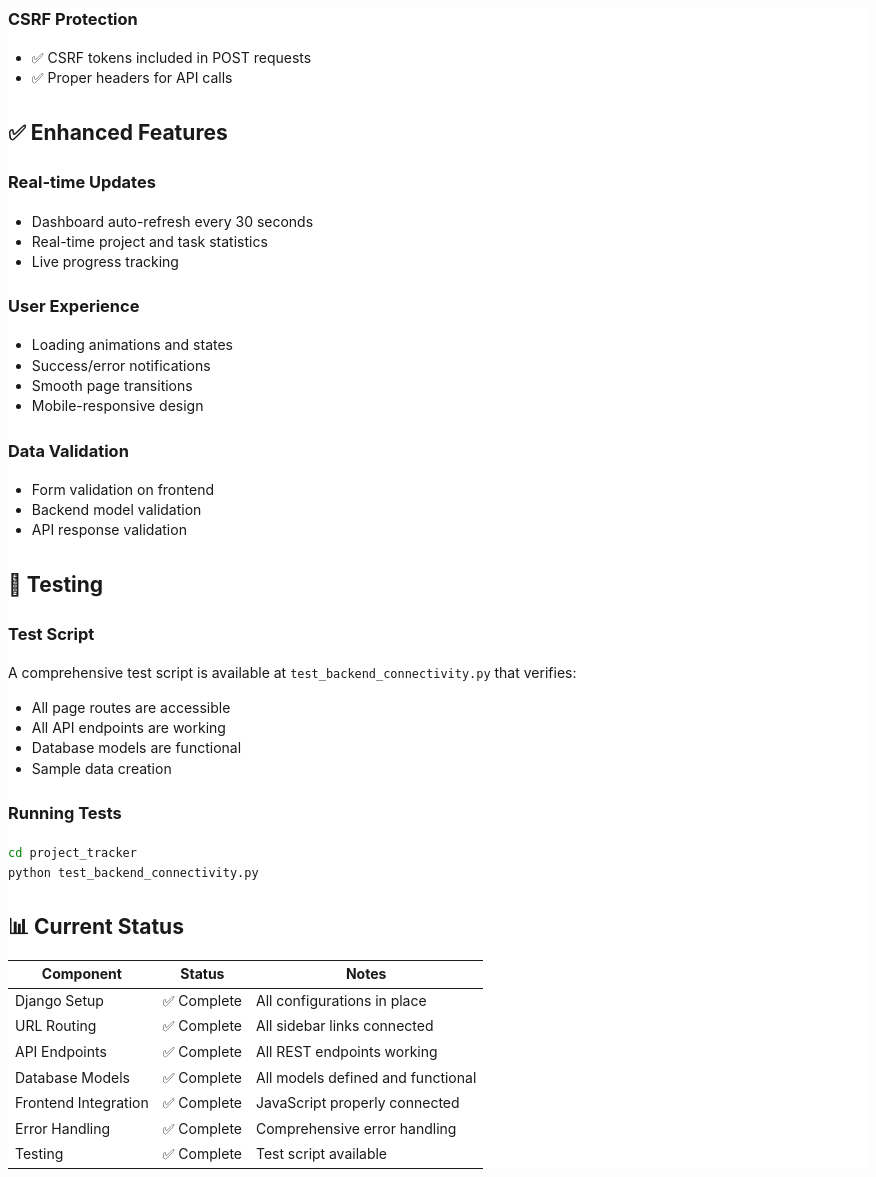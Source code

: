### CSRF Protection
- ✅ CSRF tokens included in POST requests
- ✅ Proper headers for API calls

## ✅ Enhanced Features

### Real-time Updates
- Dashboard auto-refresh every 30 seconds
- Real-time project and task statistics
- Live progress tracking

### User Experience
- Loading animations and states
- Success/error notifications
- Smooth page transitions
- Mobile-responsive design

### Data Validation
- Form validation on frontend
- Backend model validation
- API response validation

## 🔧 Testing

### Test Script
A comprehensive test script is available at `test_backend_connectivity.py` that verifies:
- All page routes are accessible
- All API endpoints are working
- Database models are functional
- Sample data creation

### Running Tests
```bash
cd project_tracker
python test_backend_connectivity.py
```

## 📊 Current Status

| Component | Status | Notes |
|-----------|--------|-------|
| Django Setup | ✅ Complete | All configurations in place |
| URL Routing | ✅ Complete | All sidebar links connected |
| API Endpoints | ✅ Complete | All REST endpoints working |
| Database Models | ✅ Complete | All models defined and functional |
| Frontend Integration | ✅ Complete | JavaScript properly connected |
| Error Handling | ✅ Complete | Comprehensive error handling |
| Testing | ✅ Complete | Test script available |
